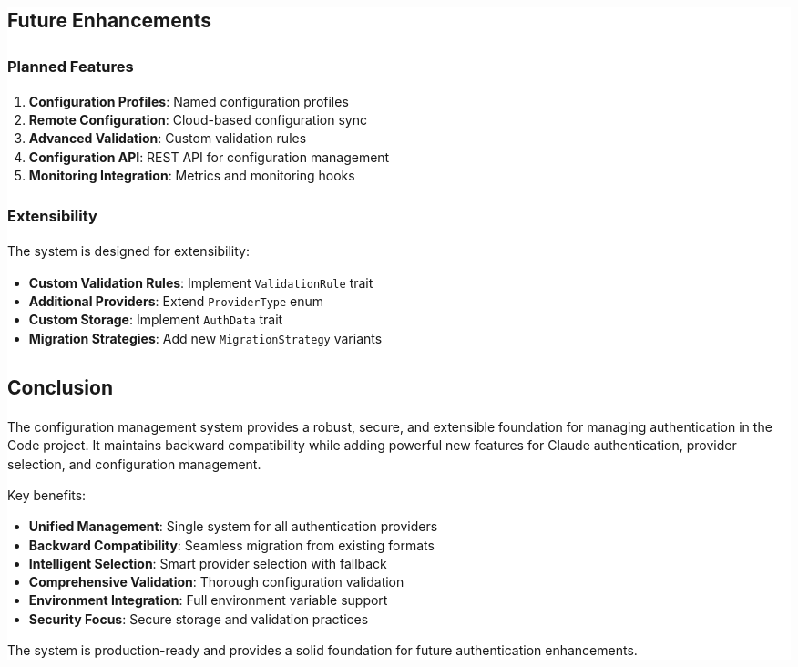 ## Future Enhancements

### Planned Features

1. **Configuration Profiles**: Named configuration profiles
2. **Remote Configuration**: Cloud-based configuration sync
3. **Advanced Validation**: Custom validation rules
4. **Configuration API**: REST API for configuration management
5. **Monitoring Integration**: Metrics and monitoring hooks

### Extensibility

The system is designed for extensibility:

- **Custom Validation Rules**: Implement `ValidationRule` trait
- **Additional Providers**: Extend `ProviderType` enum
- **Custom Storage**: Implement `AuthData` trait
- **Migration Strategies**: Add new `MigrationStrategy` variants

## Conclusion

The configuration management system provides a robust, secure, and extensible foundation for managing authentication in the Code project. It maintains backward compatibility while adding powerful new features for Claude authentication, provider selection, and configuration management.

Key benefits:
- **Unified Management**: Single system for all authentication providers
- **Backward Compatibility**: Seamless migration from existing formats
- **Intelligent Selection**: Smart provider selection with fallback
- **Comprehensive Validation**: Thorough configuration validation
- **Environment Integration**: Full environment variable support
- **Security Focus**: Secure storage and validation practices

The system is production-ready and provides a solid foundation for future authentication enhancements.